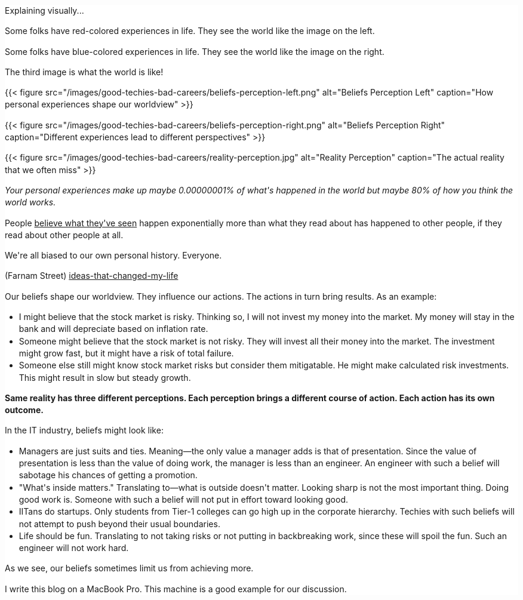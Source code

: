 Explaining visually...

Some folks have red-colored experiences in life. They see the world like the image on the left.

Some folks have blue-colored experiences in life. They see the world like the image on the right.

The third image is what the world is like!

{{< figure src="/images/good-techies-bad-careers/beliefs-perception-left.png" alt="Beliefs Perception Left" caption="How personal experiences shape our worldview" >}}

{{< figure src="/images/good-techies-bad-careers/beliefs-perception-right.png" alt="Beliefs Perception Right" caption="Different experiences lead to different perspectives" >}}

{{< figure src="/images/good-techies-bad-careers/reality-perception.jpg" alt="Reality Perception" caption="The actual reality that we often miss" >}}

*Your personal experiences make up maybe 0.00000001% of what's happened in the world but maybe 80% of how you think the world works.*

People [believe what they've seen](http://www.collaborativefund.com/blog/were-all-out-of-touch/) happen exponentially more than what they read about has happened to other people, if they read about other people at all.

We're all biased to our own personal history. Everyone.

(Farnam Street) [ideas-that-changed-my-life](https://www.collaborativefund.com/blog/ideas-that-changed-my-life/)

Our beliefs shape our worldview. They influence our actions. The actions in turn bring results. As an example:

- I might believe that the stock market is risky. Thinking so, I will not invest my money into the market. My money will stay in the bank and will depreciate based on inflation rate.
- Someone might believe that the stock market is not risky. They will invest all their money into the market. The investment might grow fast, but it might have a risk of total failure.
- Someone else still might know stock market risks but consider them mitigatable. He might make calculated risk investments. This might result in slow but steady growth.

**Same reality has three different perceptions. Each perception brings a different course of action. Each action has its own outcome.**

In the IT industry, beliefs might look like:

- Managers are just suits and ties. Meaning—the only value a manager adds is that of presentation. Since the value of presentation is less than the value of doing work, the manager is less than an engineer. An engineer with such a belief will sabotage his chances of getting a promotion.
- "What's inside matters." Translating to—what is outside doesn't matter. Looking sharp is not the most important thing. Doing good work is. Someone with such a belief will not put in effort toward looking good.
- IITans do startups. Only students from Tier-1 colleges can go high up in the corporate hierarchy. Techies with such beliefs will not attempt to push beyond their usual boundaries.
- Life should be fun. Translating to not taking risks or not putting in backbreaking work, since these will spoil the fun. Such an engineer will not work hard.

As we see, our beliefs sometimes limit us from achieving more.

I write this blog on a MacBook Pro. This machine is a good example for our discussion.
